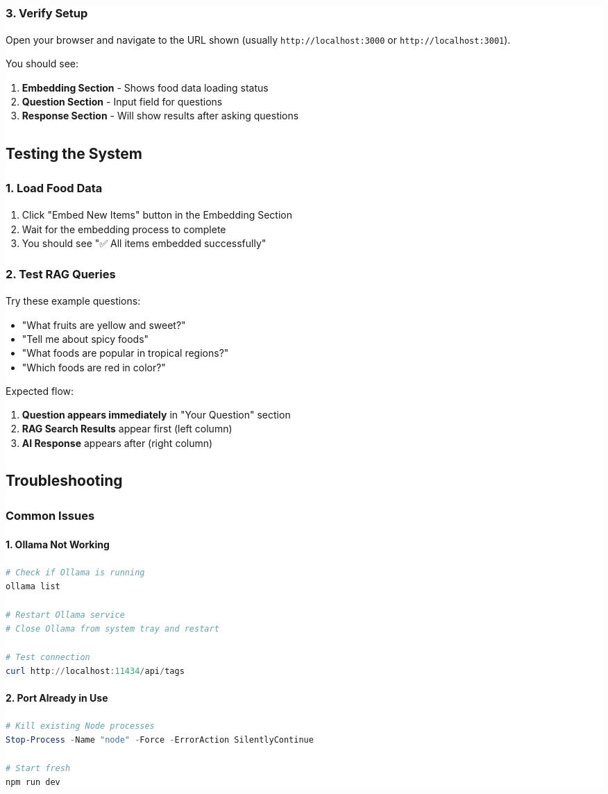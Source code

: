 ### 3. Verify Setup

Open your browser and navigate to the URL shown (usually `http://localhost:3000` or `http://localhost:3001`).

You should see:
1. **Embedding Section** - Shows food data loading status
2. **Question Section** - Input field for questions
3. **Response Section** - Will show results after asking questions

## Testing the System

### 1. Load Food Data

1. Click "Embed New Items" button in the Embedding Section
2. Wait for the embedding process to complete
3. You should see "✅ All items embedded successfully"

### 2. Test RAG Queries

Try these example questions:
- "What fruits are yellow and sweet?"
- "Tell me about spicy foods"
- "What foods are popular in tropical regions?"
- "Which foods are red in color?"

Expected flow:
1. **Question appears immediately** in "Your Question" section
2. **RAG Search Results** appear first (left column)
3. **AI Response** appears after (right column)

## Troubleshooting

### Common Issues

#### 1. Ollama Not Working

```powershell
# Check if Ollama is running
ollama list

# Restart Ollama service
# Close Ollama from system tray and restart

# Test connection
curl http://localhost:11434/api/tags
```

#### 2. Port Already in Use

```powershell
# Kill existing Node processes
Stop-Process -Name "node" -Force -ErrorAction SilentlyContinue

# Start fresh
npm run dev
```
